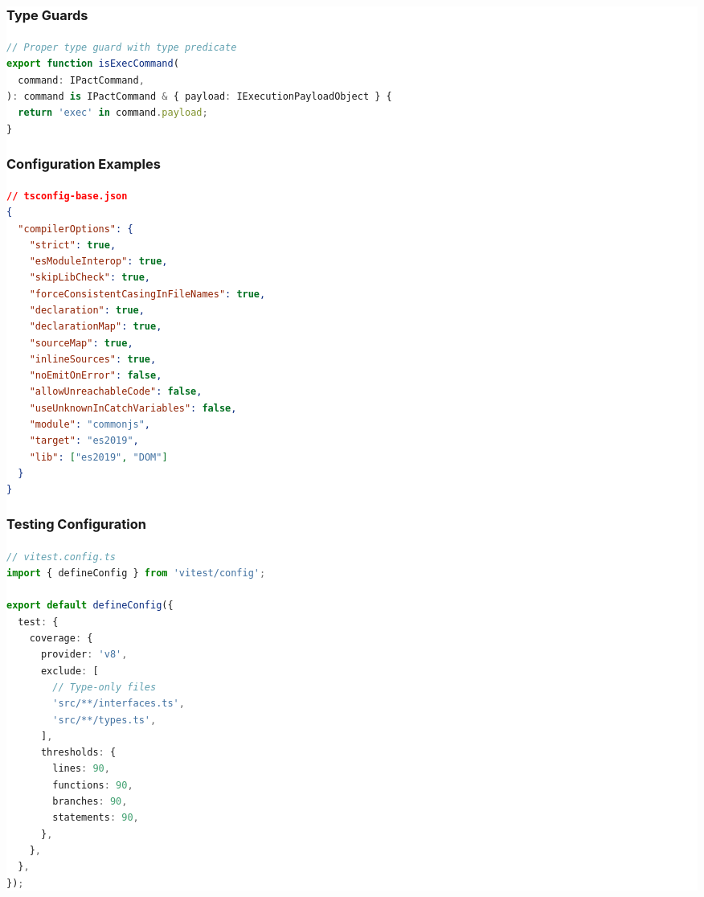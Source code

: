 ### Type Guards
```typescript
// Proper type guard with type predicate
export function isExecCommand(
  command: IPactCommand,
): command is IPactCommand & { payload: IExecutionPayloadObject } {
  return 'exec' in command.payload;
}
```

### Configuration Examples
```json
// tsconfig-base.json
{
  "compilerOptions": {
    "strict": true,
    "esModuleInterop": true,
    "skipLibCheck": true,
    "forceConsistentCasingInFileNames": true,
    "declaration": true,
    "declarationMap": true,
    "sourceMap": true,
    "inlineSources": true,
    "noEmitOnError": false,
    "allowUnreachableCode": false,
    "useUnknownInCatchVariables": false,
    "module": "commonjs",
    "target": "es2019",
    "lib": ["es2019", "DOM"]
  }
}
```

### Testing Configuration
```typescript
// vitest.config.ts
import { defineConfig } from 'vitest/config';

export default defineConfig({
  test: {
    coverage: {
      provider: 'v8',
      exclude: [
        // Type-only files
        'src/**/interfaces.ts',
        'src/**/types.ts',
      ],
      thresholds: {
        lines: 90,
        functions: 90,
        branches: 90,
        statements: 90,
      },
    },
  },
});
```


  [K in keyof T]: T[K];